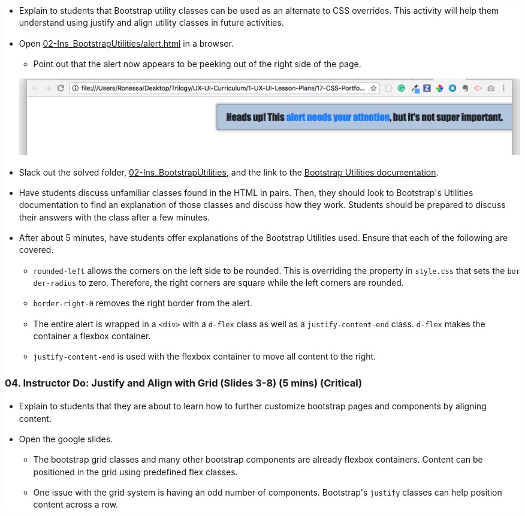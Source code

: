 - Explain to students that Bootstrap utility classes can be used as an alternate to CSS overrides. This activity will help them understand using justify and align utility classes in future activities.

- Open [02-Ins_BootstrapUtilities/alert.html](Activities/02-Ins_BootstrapUtilities/Solved/utilities.html) in a browser.

  - Point out that the alert now appears to be peeking out of the right side of the page.

  ![bootstrapUtilitiesBrowser.png](Images/bootstrapUtilitiesBrowser.png)

- Slack out the solved folder, [02-Ins_BootstrapUtilities](Activities/02-Ins_BootstrapUtilities/Solved/), and the link to the [Bootstrap Utilities documentation](https://getbootstrap.com/docs/4.0/utilities/borders).

- Have students discuss unfamiliar classes found in the HTML in pairs. Then, they should look to Bootstrap's Utilities documentation to find an explanation of those classes and discuss how they work. Students should be prepared to discuss their answers with the class after a few minutes.

- After about 5 minutes, have students offer explanations of the Bootstrap Utilities used. Ensure that each of the following are covered.

  - `rounded-left` allows the corners on the left side to be rounded. This is overriding the property in `style.css` that sets the `border-radius` to zero. Therefore, the right corners are square while the left corners are rounded.

  - `border-right-0` removes the right border from the alert.

  - The entire alert is wrapped in a `<div>` with a `d-flex` class as well as a `justify-content-end` class. `d-flex` makes the container a flexbox container.

  - `justify-content-end` is used with the flexbox container to move all content to the right.

### 04. Instructor Do: Justify and Align with Grid (Slides 3-8) (5 mins) (Critical)

- Explain to students that they are about to learn how to further customize bootstrap pages and components by aligning content.

- Open the google slides.

  - The bootstrap grid classes and many other bootstrap components are already flexbox containers. Content can be positioned in the grid using predefined flex classes.

  - One issue with the grid system is having an odd number of components. Bootstrap's `justify` classes can help position content across a row.
